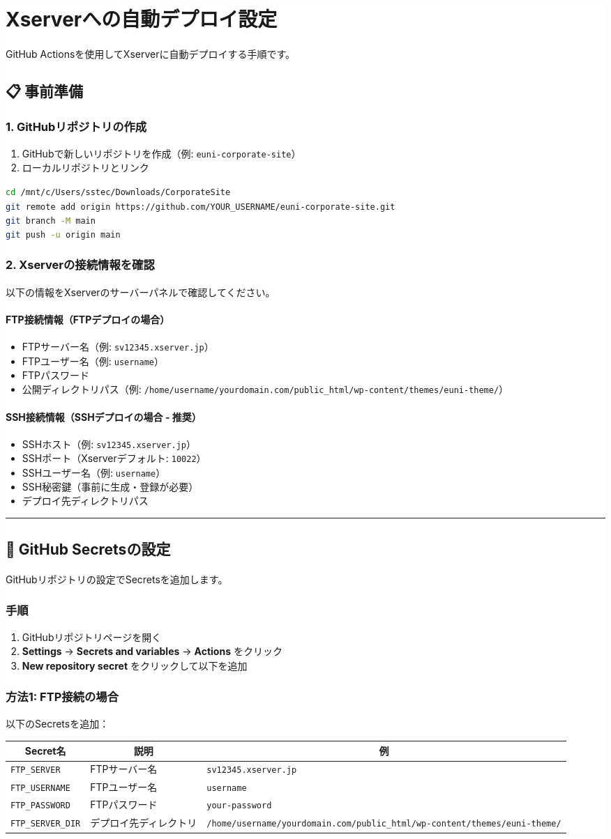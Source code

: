 # Xserverへの自動デプロイ設定

GitHub Actionsを使用してXserverに自動デプロイする手順です。

## 📋 事前準備

### 1. GitHubリポジトリの作成

1. GitHubで新しいリポジトリを作成（例: `euni-corporate-site`）
2. ローカルリポジトリとリンク

```bash
cd /mnt/c/Users/sstec/Downloads/CorporateSite
git remote add origin https://github.com/YOUR_USERNAME/euni-corporate-site.git
git branch -M main
git push -u origin main
```

### 2. Xserverの接続情報を確認

以下の情報をXserverのサーバーパネルで確認してください。

#### FTP接続情報（FTPデプロイの場合）
- FTPサーバー名（例: `sv12345.xserver.jp`）
- FTPユーザー名（例: `username`）
- FTPパスワード
- 公開ディレクトリパス（例: `/home/username/yourdomain.com/public_html/wp-content/themes/euni-theme/`）

#### SSH接続情報（SSHデプロイの場合 - 推奨）
- SSHホスト（例: `sv12345.xserver.jp`）
- SSHポート（Xserverデフォルト: `10022`）
- SSHユーザー名（例: `username`）
- SSH秘密鍵（事前に生成・登録が必要）
- デプロイ先ディレクトリパス

---

## 🔐 GitHub Secretsの設定

GitHubリポジトリの設定でSecretsを追加します。

### 手順

1. GitHubリポジトリページを開く
2. **Settings** → **Secrets and variables** → **Actions** をクリック
3. **New repository secret** をクリックして以下を追加

### 方法1: FTP接続の場合

以下のSecretsを追加：

| Secret名 | 説明 | 例 |
|---------|------|---|
| `FTP_SERVER` | FTPサーバー名 | `sv12345.xserver.jp` |
| `FTP_USERNAME` | FTPユーザー名 | `username` |
| `FTP_PASSWORD` | FTPパスワード | `your-password` |
| `FTP_SERVER_DIR` | デプロイ先ディレクトリ | `/home/username/yourdomain.com/public_html/wp-content/themes/euni-theme/` |

